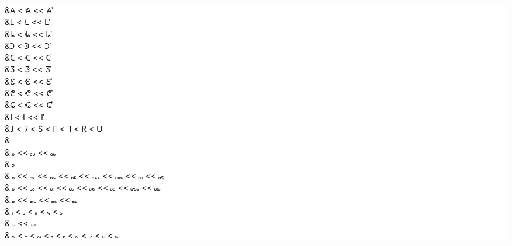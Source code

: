 &#x26;<span class='hmdd normal'>&#x16F40;</span> &lt; <span class='hmdd normal'>&#x16F41;</span> &lt;&lt; <span class='hmdd normal'>&#x16F40;&#x16F51;</span><br/>
&#x26;<span class='hmdd normal'>&#x16F16;</span> &lt; <span class='hmdd normal'>&#x16F17;</span> &lt;&lt; <span class='hmdd normal'>&#x16F16;&#x16F51;</span><br/>
&#x26;<span class='hmdd normal'>&#x16F18;</span> &lt; <span class='hmdd normal'>&#x16F19;</span> &lt;&lt; <span class='hmdd normal'>&#x16F18;&#x16F51;</span><br/>
&#x26;<span class='hmdd normal'>&#x16F04;</span> &lt; <span class='hmdd normal'>&#x16F05;</span> &lt;&lt; <span class='hmdd normal'>&#x16F04;&#x16F51;</span><br/>
&#x26;<span class='hmdd normal'>&#x16F10;</span> &lt; <span class='hmdd normal'>&#x16F11;</span> &lt;&lt; <span class='hmdd normal'>&#x16F10;&#x16F51;</span><br/>
&#x26;<span class='hmdd normal'>&#x16F3B;</span> &lt; <span class='hmdd normal'>&#x16F3C;</span> &lt;&lt; <span class='hmdd normal'>&#x16F3B;&#x16F51;</span><br/>
&#x26;<span class='hmdd normal'>&#x16F2C;</span> &lt; <span class='hmdd normal'>&#x16F2D;</span> &lt;&lt; <span class='hmdd normal'>&#x16F2C;&#x16F51;</span><br/>
&#x26;<span class='hmdd normal'>&#x16F14;</span> &lt; <span class='hmdd normal'>&#x16F15;</span> &lt;&lt; <span class='hmdd normal'>&#x16F14;&#x16F51;</span><br/>
&#x26;<span class='hmdd normal'>&#x16F23;</span> &lt; <span class='hmdd normal'>&#x16F24;</span> &lt;&lt; <span class='hmdd normal'>&#x16F23;&#x16F51;</span><br/>
&#x26;<span class='hmdd normal'>&#x16F28;</span> &lt; <span class='hmdd normal'>&#x16F29;</span> &lt;&lt; <span class='hmdd normal'>&#x16F28;&#x16F51;</span><br/>
&#x26;<span class='hmdd normal'>&#x16F33;</span> &lt; <span class='hmdd normal'>&#x16F34;</span> &lt; <span class='hmdd normal'>&#x16F3A;</span> &lt; <span class='hmdd normal'>&#x16F07;</span> &lt; <span class='hmdd normal'>&#x16F26;</span> &lt; <span class='hmdd normal'>&#x16F35;</span> &lt; <span class='hmdd normal'>&#x16F42;</span><br/>
&#x26; <span class='hmdd normal'>&#x16F54;</span><br/>
&#x26; <span class='hmdd normal'>&#x16F59;</span> &lt;&lt; <span class='hmdd normal'>&#x16F59;</span><span class='hmdd normal'>&#x16F6A;</span> &lt;&lt; <span class='hmdd normal'>&#x16F59;</span><span class='hmdd normal'>&#x16F7E;</span><br/>
&#x26; <span class='hmdd normal'>&#x16F73;</span><br/>
&#x26; <span class='hmdd normal'>&#x16F61;</span> &lt;&lt; <span class='hmdd normal'>&#x16F61;</span><span class='hmdd normal'>&#x16F59;</span> &lt;&lt; <span class='hmdd normal'>&#x16F61;</span><span class='hmdd normal'>&#x16F57;</span> &lt;&lt; <span class='hmdd normal'>&#x16F61;</span><span class='hmdd normal'>&#x16F5E;</span> &lt;&lt; <span class='hmdd normal'>&#x16F61;</span><span class='hmdd normal'>&#x16F57;</span><span class='hmdd normal'>&#x16F7E;</span> &lt;&lt; <span class='hmdd normal'>&#x16F61;</span><span class='hmdd normal'>&#x16F59;</span><span class='hmdd normal'>&#x16F7E;</span> &lt;&lt; <span class='hmdd normal'>&#x16F61;</span><span class='hmdd normal'>&#x16F7B;</span> &lt;&lt; <span class='hmdd normal'>&#x16F61;</span><span class='hmdd normal'>&#x16F60;</span><br/>
&#x26; <span class='hmdd normal'>&#x16F6A;</span> &lt;&lt; <span class='hmdd normal'>&#x16F6A;</span><span class='hmdd normal'>&#x16F59;</span> &lt;&lt; <span class='hmdd normal'>&#x16F6A;</span><span class='hmdd normal'>&#x16F79;</span> &lt;&lt; <span class='hmdd normal'>&#x16F6A;</span><span class='hmdd normal'>&#x16F7A;</span> &lt;&lt; <span class='hmdd normal'>&#x16F6A;</span><span class='hmdd normal'>&#x16F57;</span> &lt;&lt; <span class='hmdd normal'>&#x16F6A;</span><span class='hmdd normal'>&#x16F5E;</span> &lt;&lt; <span class='hmdd normal'>&#x16F6A;</span><span class='hmdd normal'>&#x16F57;</span><span class='hmdd normal'>&#x16F7E;</span> &lt;&lt; <span class='hmdd normal'>&#x16F6A;</span><span class='hmdd normal'>&#x16F5F;</span><br/>
&#x26; <span class='hmdd normal'>&#x16F71;</span> &lt;&lt; <span class='hmdd normal'>&#x16F71;</span><span class='hmdd normal'>&#x16F57;</span> &lt;&lt; <span class='hmdd normal'>&#x16F71;</span><span class='hmdd normal'>&#x16F7E;</span> &lt;&lt; <span class='hmdd normal'>&#x16F71;</span><span class='hmdd normal'>&#x16F7A;</span><br/>
&#x26; <span class='hmdd normal'>&#x16F79;</span> &lt; <span class='hmdd normal'>&#x16F7A;</span> &lt; <span class='hmdd normal'>&#x16F7B;</span> &lt; <span class='hmdd normal'>&#x16F60;</span> &lt; <span class='hmdd normal'>&#x16F5C;</span><br/>
&#x26; <span class='hmdd normal'>&#x16F57;</span> &lt;&lt; <span class='hmdd normal'>&#x16F57;</span><span class='hmdd normal'>&#x16F7E;</span><br/>
&#x26; <span class='hmdd normal'>&#x16F58;</span> &lt; <span class='hmdd normal'>&#x16F66;</span> &lt; <span class='hmdd normal'>&#x16F68;</span> &lt; <span class='hmdd normal'>&#x16F75;</span> &lt; <span class='hmdd normal'>&#x16F77;</span> &lt; <span class='hmdd normal'>&#x16F62;</span> &lt; <span class='hmdd normal'>&#x16F6B;</span> &lt; <span class='hmdd normal'>&#x16F5E;</span> &lt; <span class='hmdd normal'>&#x16F5F; </span>
